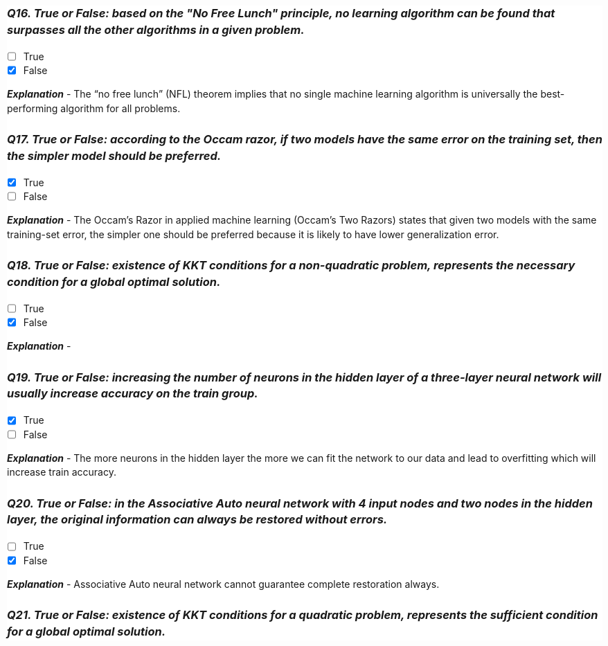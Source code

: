 ### ***Q16. True or False: based on the "No Free Lunch" principle, no learning algorithm can be found that surpasses all the other algorithms in a given problem.***

- [ ] True
- [x] False

***Explanation*** - The “no free lunch” (NFL) theorem implies that no single machine learning algorithm is universally the best-performing algorithm for all problems.

### ***Q17. True or False: according to the Occam razor, if two models have the same error on the training set, then the simpler model should be preferred.***

- [x] True
- [ ] False

***Explanation*** - The Occam’s Razor in applied machine learning (Occam’s Two Razors) states that given two models with the same training-set error, the simpler one should be preferred because it is likely to have lower generalization error.

### ***Q18. True or False: existence of KKT conditions for a non-quadratic problem, represents the necessary condition for a global optimal solution.***

- [ ] True
- [x] False

***Explanation*** - 

### ***Q19. True or False: increasing the number of neurons in the hidden layer of a three-layer neural network will usually increase accuracy on the train group.***

- [x] True
- [ ] False

***Explanation*** - The more neurons in the hidden layer the more we can fit the network to our data and lead to overfitting  which will increase train accuracy.

### ***Q20. True or False: in the Associative Auto neural network with 4 input nodes and two nodes in the hidden layer, the original information can always be restored without errors.***

- [ ] True
- [x] False

***Explanation*** - Associative Auto neural network cannot guarantee complete restoration always.

### ***Q21. True or False: existence of KKT conditions for a quadratic problem, represents the sufficient condition for a global optimal solution.***
